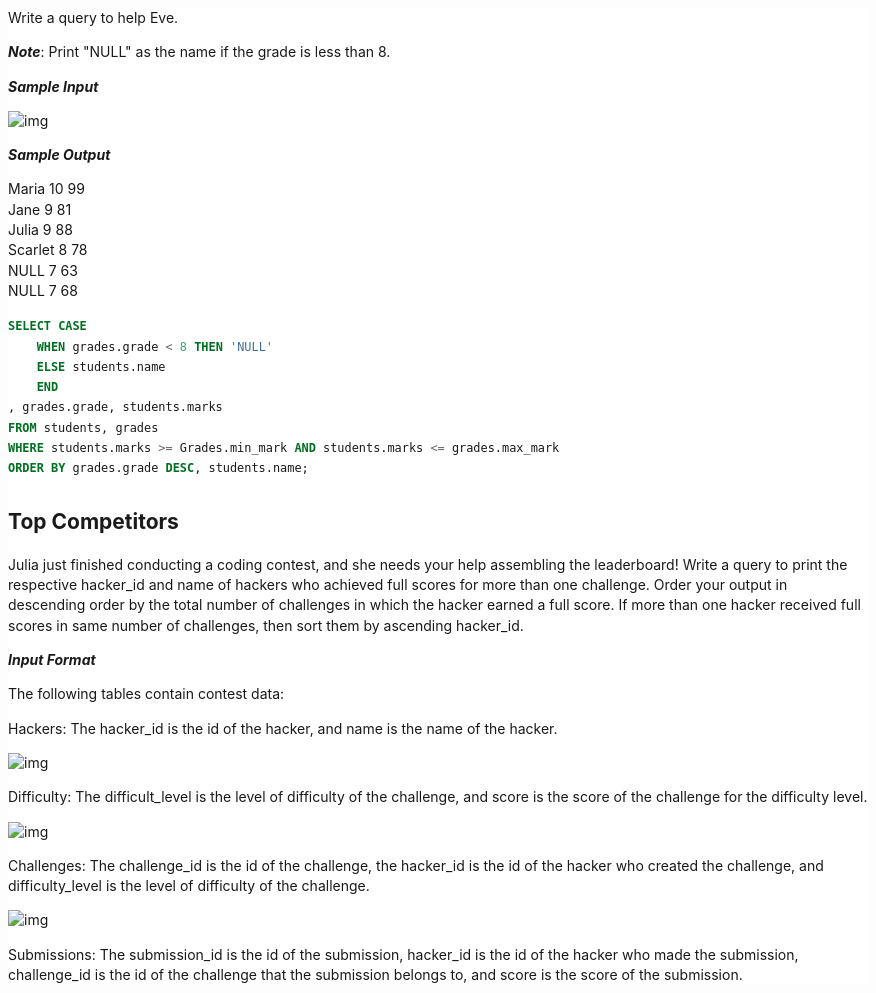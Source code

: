 Write a query to help Eve.  
  
***Note***: Print "NULL"  as the name if the grade is less than 8.  
  
***Sample Input***  
  
![img](https://s3.amazonaws.com/hr-challenge-images/12891/1443818093-b79f376ec1-3.png)  
  
***Sample Output***  
  
Maria 10 99  
Jane 9 81  
Julia 9 88  
Scarlet 8 78  
NULL 7 63  
NULL 7 68  
  
```sql
SELECT CASE 
    WHEN grades.grade < 8 THEN 'NULL' 
    ELSE students.name 
    END 
, grades.grade, students.marks 
FROM students, grades 
WHERE students.marks >= Grades.min_mark AND students.marks <= grades.max_mark 
ORDER BY grades.grade DESC, students.name;
```   
  
  
## Top Competitors  
  
Julia just finished conducting a coding contest, and she needs your help assembling the leaderboard! Write a query to print the respective hacker_id and name of hackers who achieved full scores for more than one challenge. Order your output in descending order by the total number of challenges in which the hacker earned a full score. If more than one hacker received full scores in same number of challenges, then sort them by ascending hacker_id.  
  
***Input Format***  
  
The following tables contain contest data:  
  
Hackers: The hacker_id is the id of the hacker, and name is the name of the hacker.  
  
![img](https://s3.amazonaws.com/hr-challenge-images/19504/1458526776-67667350b4-ScreenShot2016-03-21at7.45.59AM.png)  
  
Difficulty: The difficult_level is the level of difficulty of the challenge, and score is the score of the challenge for the difficulty level.  
  
![img](https://s3.amazonaws.com/hr-challenge-images/19504/1458526915-57eb75d9a2-ScreenShot2016-03-21at7.46.09AM.png)  
  
Challenges: The challenge_id is the id of the challenge, the hacker_id is the id of the hacker who created the challenge, and difficulty_level is the level of difficulty of the challenge.  
  
![img](https://s3.amazonaws.com/hr-challenge-images/19504/1458527032-f9ca650442-ScreenShot2016-03-21at7.46.17AM.png)  
  
Submissions: The submission_id is the id of the submission, hacker_id is the id of the hacker who made the submission, challenge_id is the id of the challenge that the submission belongs to, and score is the score of the submission.   
  